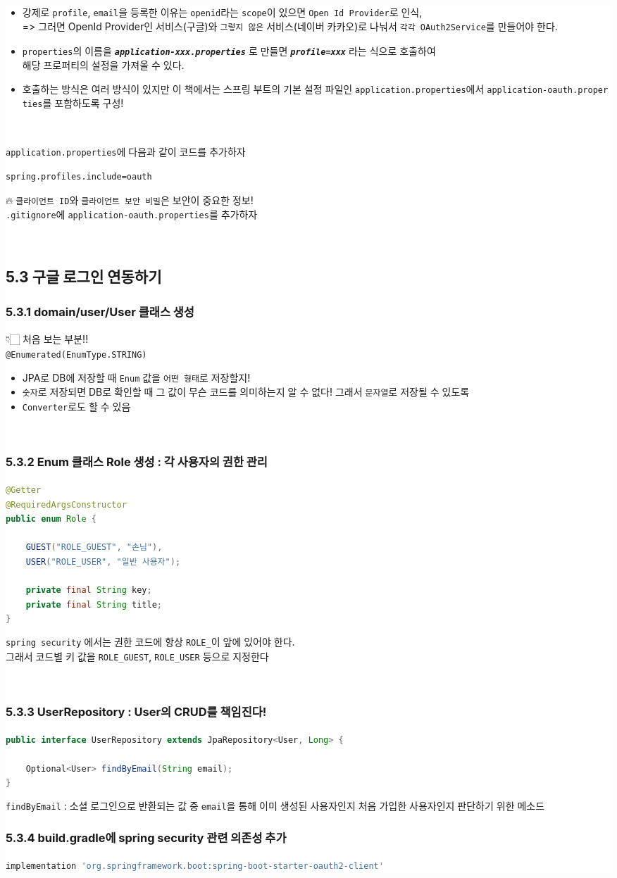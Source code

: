 - 강제로 `profile`, `email`을 등록한 이유는 `openid`라는 `scope`이 있으면 `Open Id Provider`로 인식,  
=> 그러면 OpenId Provider인 서비스(구글)와 `그렇지 않은` 서비스(네이버 카카오)로 나눠서 `각각 OAuth2Service`를 만들어야 한다.

- `properties`의 이름을 ***`application-xxx.properties`*** 로 만들면 ***`profile=xxx`*** 라는 식으로 호출하여  
해당 프로퍼티의 설정을 가져올 수 있다.
- 호출하는 방식은 여러 방식이 있지만 이 책에서는 스프링 부트의 기본 설정 파일인 
`application.properties`에서 `application-oauth.properties`를 포함하도록 구성!

<br>

`application.properties`에 다음과 같이 코드를 추가하자

```properties
spring.profiles.include=oauth
```

🔥 `클라이언트 ID`와 `클라이언트 보안 비밀`은 보안이 중요한 정보!  
`.gitignore`에 
`application-oauth.properties`를 추가하자

<br>

## 5.3 구글 로그인 연동하기

### 5.3.1 domain/user/User 클래스 생성

👇🏻 처음 보는 부분!! <br>
``` @Enumerated(EnumType.STRING) ```
- JPA로 DB에 저장할 때 `Enum` 값을 `어떤 형태`로 저장할지!
- `숫자`로 저장되면 DB로 확인할 때 그 값이 무슨 코드를 의미하는지 알 수 없다! 그래서 `문자열`로 저장될 수 있도록
- `Converter`로도 할 수 있음

<br>

### 5.3.2 Enum 클래스 Role 생성 : 각 사용자의 권한 관리

```java
@Getter
@RequiredArgsConstructor
public enum Role {

    GUEST("ROLE_GUEST", "손님"),
    USER("ROLE_USER", "일반 사용자");

    private final String key;
    private final String title;
}
```

`spring security` 에서는 권한 코드에 항상 ```ROLE_```이 앞에 있어야 한다.  
그래서 코드별 키 값을 ```ROLE_GUEST```, ```ROLE_USER``` 등으로 지정한다

<br>

### 5.3.3 UserRepository : User의 CRUD를 책임진다!
```java
public interface UserRepository extends JpaRepository<User, Long> {
    
    Optional<User> findByEmail(String email);
}
```
```findByEmail``` : 소셜 로그인으로 반환되는 값 중 `email`을 통해 이미 생성된 사용자인지 처음 가입한 사용자인지 판단하기 위한 메소드

### 5.3.4 build.gradle에 spring security 관련 의존성 추가

```gradle
implementation 'org.springframework.boot:spring-boot-starter-oauth2-client'
```  